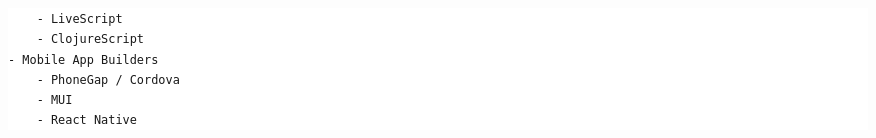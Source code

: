 		- LiveScript
		- ClojureScript
	- Mobile App Builders
		- PhoneGap / Cordova
		- MUI
		- React Native

